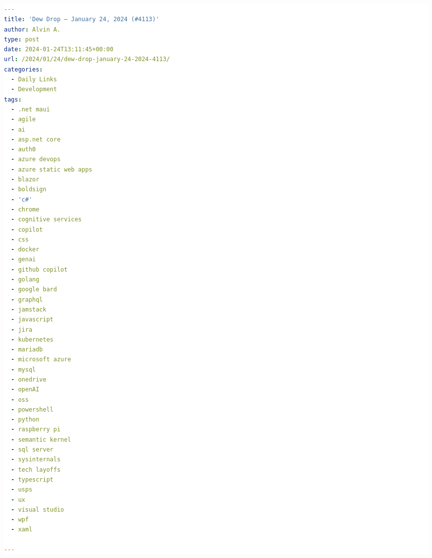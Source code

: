 ```yaml
---
title: 'Dew Drop – January 24, 2024 (#4113)'
author: Alvin A.
type: post
date: 2024-01-24T13:11:45+00:00
url: /2024/01/24/dew-drop-january-24-2024-4113/
categories:
  - Daily Links
  - Development
tags:
  - .net maui
  - agile
  - ai
  - asp.net core
  - auth0
  - azure devops
  - azure static web apps
  - blazor
  - boldsign
  - 'c#'
  - chrome
  - cognitive services
  - copilot
  - css
  - docker
  - genai
  - github copilot
  - golang
  - google bard
  - graphql
  - jamstack
  - javascript
  - jira
  - kubernetes
  - mariadb
  - microsoft azure
  - mysql
  - onedrive
  - openAI
  - oss
  - powershell
  - python
  - raspberry pi
  - semantic kernel
  - sql server
  - sysinternals
  - tech layoffs
  - typescript
  - usps
  - ux
  - visual studio
  - wpf
  - xaml

---
```
